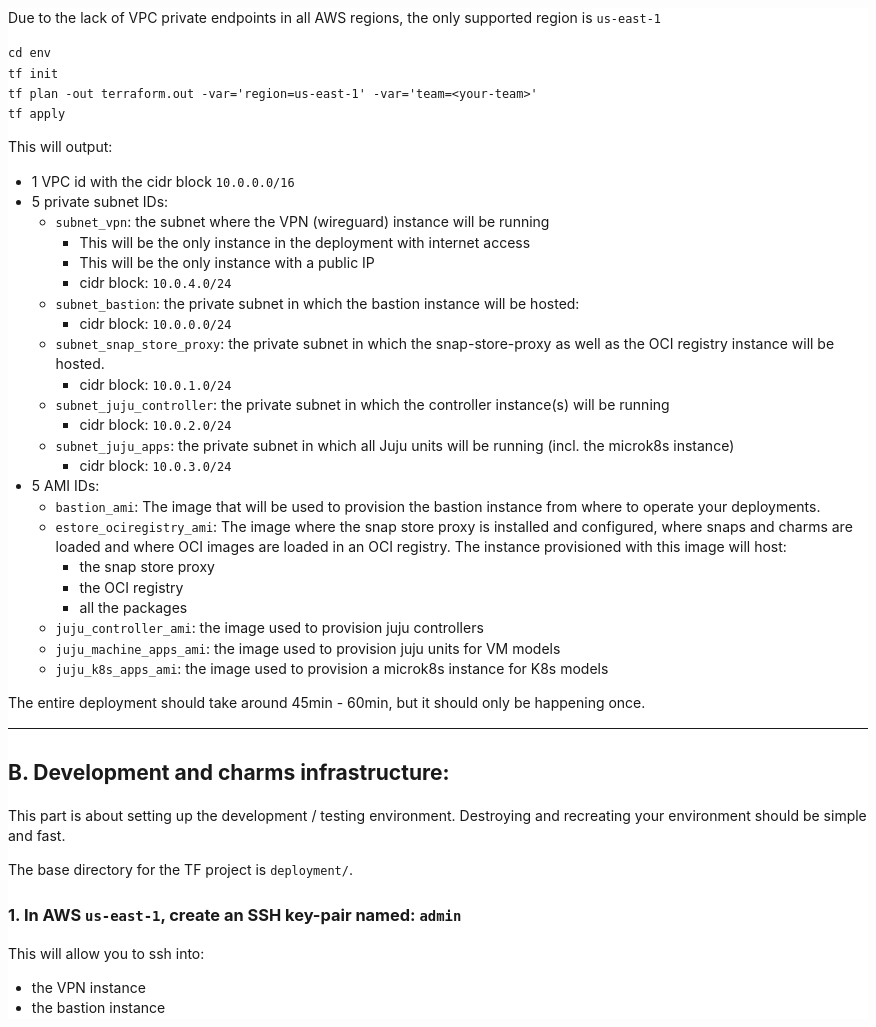Due to the lack of VPC private endpoints in all AWS regions, the only supported region is `us-east-1`
```
cd env
tf init
tf plan -out terraform.out -var='region=us-east-1' -var='team=<your-team>'
tf apply
```

This will output: 
- 1 VPC id with the cidr block `10.0.0.0/16`
- 5 private subnet IDs:
  - `subnet_vpn`: the subnet where the VPN (wireguard) instance will be running
    - This will be the only instance in the deployment with internet access
    - This will be the only instance with a public IP
    - cidr block: `10.0.4.0/24`
  - `subnet_bastion`: the private subnet in which the bastion instance will be hosted:
    - cidr block: `10.0.0.0/24`
  - `subnet_snap_store_proxy`: the private subnet in which the snap-store-proxy as well as the OCI registry instance will be hosted.
    - cidr block: `10.0.1.0/24`
  - `subnet_juju_controller`: the private subnet in which the controller instance(s) will be running
    - cidr block: `10.0.2.0/24`
  - `subnet_juju_apps`: the private subnet in which all Juju units will be running (incl. the microk8s instance)
    - cidr block: `10.0.3.0/24`
- 5 AMI IDs:
  - `bastion_ami`: The image that will be used to provision the bastion instance from where to operate your deployments.
  - `estore_ociregistry_ami`: The image where the snap store proxy is installed and configured, where snaps and charms are loaded and where OCI images are loaded in an OCI registry. The instance provisioned with this image will host:
    - the snap store proxy
    - the OCI registry 
    - all the packages
  - `juju_controller_ami`: the image used to provision juju controllers
  - `juju_machine_apps_ami`: the image used to provision juju units for VM models
  - `juju_k8s_apps_ami`: the image used to provision a microk8s instance for K8s models

The entire deployment should take around 45min - 60min, but it should only be happening once.

----
## B. Development and charms infrastructure:
This part is about setting up the development / testing environment. Destroying and recreating your environment should be simple and fast.

The base directory for the TF project is `deployment/`.

### 1. In AWS `us-east-1`, create an SSH key-pair named: `admin`
This will allow you to ssh into:
- the VPN instance 
- the bastion instance
